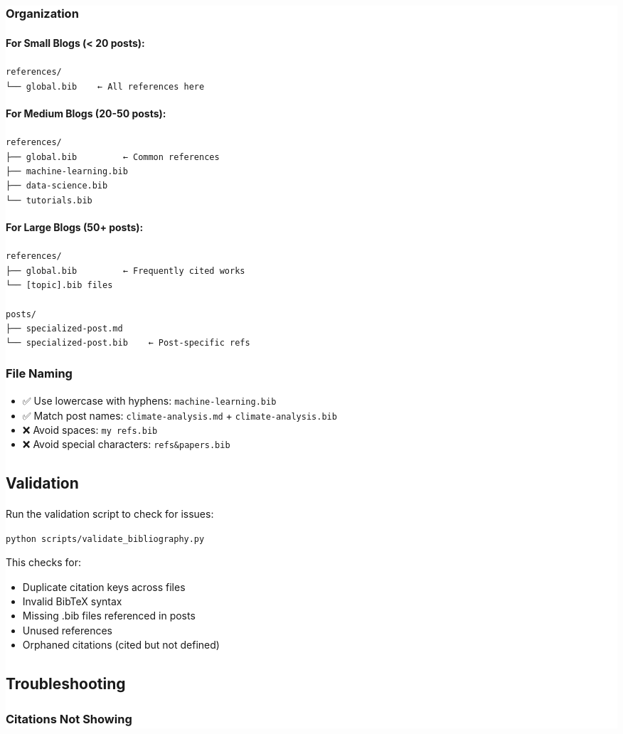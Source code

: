 ### Organization

#### For Small Blogs (< 20 posts):
```
references/
└── global.bib    ← All references here
```

#### For Medium Blogs (20-50 posts):
```
references/
├── global.bib         ← Common references
├── machine-learning.bib
├── data-science.bib
└── tutorials.bib
```

#### For Large Blogs (50+ posts):
```
references/
├── global.bib         ← Frequently cited works
└── [topic].bib files

posts/
├── specialized-post.md
└── specialized-post.bib    ← Post-specific refs
```

### File Naming

- ✅ Use lowercase with hyphens: `machine-learning.bib`
- ✅ Match post names: `climate-analysis.md` + `climate-analysis.bib`
- ❌ Avoid spaces: `my refs.bib`
- ❌ Avoid special characters: `refs&papers.bib`

## Validation

Run the validation script to check for issues:

```bash
python scripts/validate_bibliography.py
```

This checks for:
- Duplicate citation keys across files
- Invalid BibTeX syntax
- Missing .bib files referenced in posts
- Unused references
- Orphaned citations (cited but not defined)

## Troubleshooting

### Citations Not Showing
